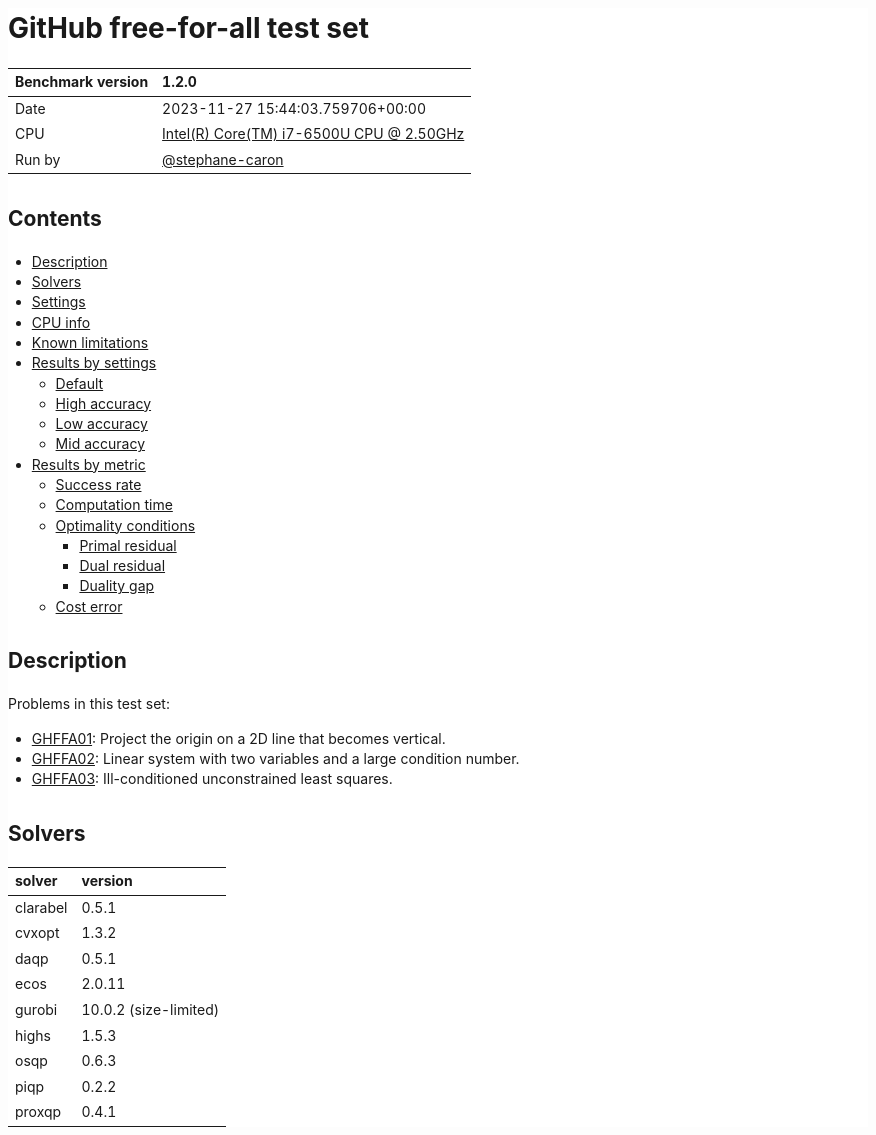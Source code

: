 # GitHub free-for-all test set

| Benchmark version | 1.2.0 |
|:------------------|:--------------------|
| Date              | 2023-11-27 15:44:03.759706+00:00 |
| CPU               | [Intel(R) Core(TM) i7-6500U CPU @ 2.50GHz](#cpu-info) |
| Run by            | [@stephane-caron](https://github.com/stephane-caron/) |

## Contents

* [Description](#description)
* [Solvers](#solvers)
* [Settings](#settings)
* [CPU info](#cpu-info)
* [Known limitations](#known-limitations)
* [Results by settings](#results-by-settings)
    * [Default](#default)
    * [High accuracy](#high-accuracy)
    * [Low accuracy](#low-accuracy)
    * [Mid accuracy](#mid-accuracy)
* [Results by metric](#results-by-metric)
    * [Success rate](#success-rate)
    * [Computation time](#computation-time)
    * [Optimality conditions](#optimality-conditions)
        * [Primal residual](#primal-residual)
        * [Dual residual](#dual-residual)
        * [Duality gap](#duality-gap)
    * [Cost error](#cost-error)

## Description

Problems in this test set:

- [GHFFA01](https://github.com/qpsolvers/qpsolvers_benchmark/issues/25): Project the origin on a 2D line that becomes vertical.
- [GHFFA02](https://github.com/qpsolvers/qpsolvers_benchmark/issues/27): Linear system with two variables and a large condition number.
- [GHFFA03](https://github.com/qpsolvers/qpsolvers_benchmark/issues/29): Ill-conditioned unconstrained least squares.

## Solvers

| solver   | version               |
|:---------|:----------------------|
| clarabel | 0.5.1                 |
| cvxopt   | 1.3.2                 |
| daqp     | 0.5.1                 |
| ecos     | 2.0.11                |
| gurobi   | 10.0.2 (size-limited) |
| highs    | 1.5.3                 |
| osqp     | 0.6.3                 |
| piqp     | 0.2.2                 |
| proxqp   | 0.4.1                 |